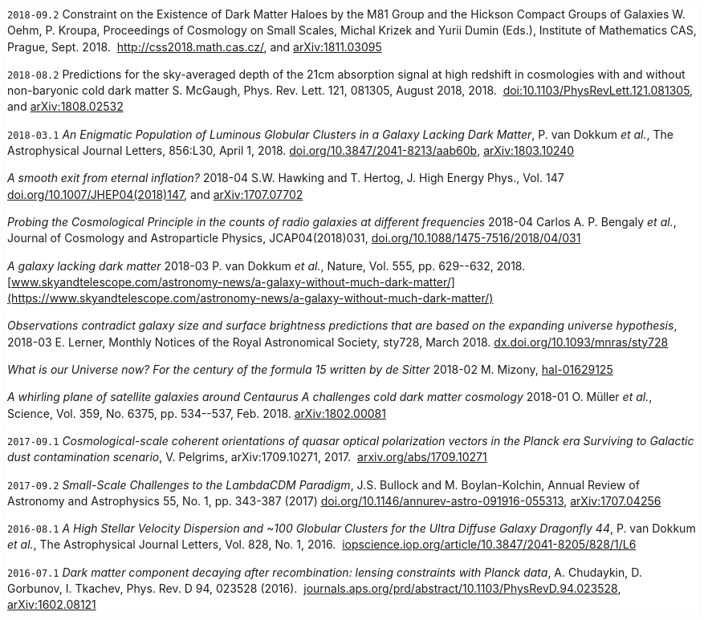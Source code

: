 `2018-09.2` Constraint on the Existence of Dark Matter Haloes by the M81 Group and the Hickson Compact Groups of Galaxies W. Oehm, P. Kroupa, Proceedings of Cosmology on Small Scales, Michal Krizek and Yurii Dumin (Eds.), Institute of Mathematics CAS, Prague, Sept. 2018.  <http://css2018.math.cas.cz/>, and [arXiv:1811.03095](https://arxiv.org/abs/1811.03095)

`2018-08.2` Predictions for the sky-averaged depth of the 21cm absorption signal at high redshift in cosmologies with and without non-baryonic cold dark matter S. McGaugh, Phys. Rev. Lett. 121, 081305, August 2018, 2018.  [doi:10.1103/PhysRevLett.121.081305](https://doi.org/10.1103/PhysRevLett.121.081305), and [arXiv:1808.02532](https://arxiv.org/abs/1808.02532)

`2018-03.1` *An Enigmatic Population of Luminous Globular Clusters in a Galaxy Lacking Dark Matter*, P. van Dokkum *et al.*, The Astrophysical Journal Letters, 856:L30, April 1, 2018. [doi.org/10.3847/2041-8213/aab60b](https://doi.org/10.3847/2041-8213/aab60b), [arXiv:1803.10240](https://arxiv.org/abs/1803.10240)

*A smooth exit from eternal inflation?* 2018-04 S.W. Hawking and T. Hertog, J. High Energy Phys., Vol. 147 [doi.org/10.1007/JHEP04(2018)147](https://doi.org/10.1007/JHEP04%282018%29147), and [arXiv:1707.07702](https://arxiv.org/abs/1707.07702)

*Probing the Cosmological Principle in the counts of radio galaxies at different frequencies* 2018-04 Carlos A. P. Bengaly *et al.*, Journal of Cosmology and Astroparticle Physics, JCAP04(2018)031, [doi.org/10.1088/1475-7516/2018/04/031](https://doi.org/10.1088/1475-7516/2018/04/031)

*A galaxy lacking dark matter* 2018-03 P. van Dokkum *et al.*, Nature, Vol. 555, pp. 629--632, 2018. [www.skyandtelescope.com/astronomy-news/a-galaxy-without-much-dark-matter/](https://www.skyandtelescope.com/astronomy-news/a-galaxy-without-much-dark-matter/)

*Observations contradict galaxy size and surface brightness predictions that are based on the expanding universe hypothesis*, 2018-03 E. Lerner, Monthly Notices of the Royal Astronomical Society, sty728, March 2018. [dx.doi.org/10.1093/mnras/sty728](http://dx.doi.org/10.1093/mnras/sty728)

*What is our Universe now? For the century of the formula 15 written by de Sitter* 2018-02 M. Mizony, [hal-01629125](https://hal.archives-ouvertes.fr/hal-01629125)

*A whirling plane of satellite galaxies around Centaurus A challenges cold dark matter cosmology* 2018-01 O. Müller *et al.*, Science, Vol. 359, No. 6375, pp. 534--537, Feb. 2018. [arXiv:1802.00081](https://arxiv.org/abs/1802.00081)

`2017-09.1` *Cosmological-scale coherent orientations of quasar optical polarization vectors in the Planck era Surviving to Galactic dust contamination scenario*, V. Pelgrims, arXiv:1709.10271, 2017.  [arxiv.org/abs/1709.10271](https://arxiv.org/abs/1709.10271)

`2017-09.2` *Small-Scale Challenges to the $Lambda$CDM Paradigm*, J.S. Bullock and M. Boylan-Kolchin, Annual Review of Astronomy and Astrophysics 55, No. 1, pp. 343-387 (2017) [doi.org/10.1146/annurev-astro-091916-055313](https://doi.org/10.1146/annurev-astro-091916-055313), [arXiv:1707.04256](https://arxiv.org/abs/1707.04256)

`2016-08.1` *A High Stellar Velocity Dispersion and ~100 Globular Clusters for the Ultra Diffuse Galaxy Dragonfly 44*, P. van Dokkum *et al.*, The Astrophysical Journal Letters, Vol. 828, No. 1, 2016.  [iopscience.iop.org/article/10.3847/2041-8205/828/1/L6](http://iopscience.iop.org/article/10.3847/2041-8205/828/1/L6)

`2016-07.1` *Dark matter component decaying after recombination: lensing constraints with Planck data*, A. Chudaykin, D. Gorbunov, I. Tkachev, Phys. Rev. D 94, 023528 (2016).  [journals.aps.org/prd/abstract/10.1103/PhysRevD.94.023528](https://journals.aps.org/prd/abstract/10.1103/PhysRevD.94.023528), [arXiv:1602.08121](https://arxiv.org/abs/1602.08121)
